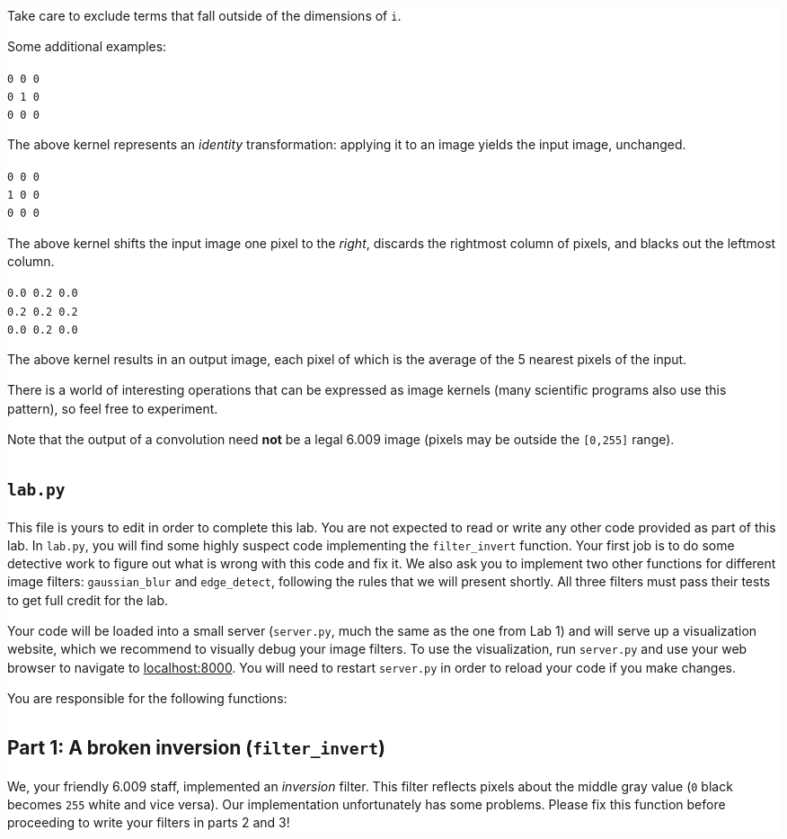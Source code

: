 Take care to exclude terms that fall outside of the dimensions of  `i`.

Some additional examples:

    0 0 0
    0 1 0
    0 0 0

The above kernel represents an *identity* transformation: applying it to an image yields the input image, unchanged.

    0 0 0
    1 0 0
    0 0 0

The above kernel shifts the input image one pixel to the *right*, discards the rightmost column of pixels,
and blacks out the leftmost column.

    0.0 0.2 0.0
    0.2 0.2 0.2
    0.0 0.2 0.0

The above kernel results in an output image, each pixel of which is the average of the 5 nearest pixels of the input.

There is a world of interesting operations that can be expressed as image kernels (many scientific
programs also use this pattern), so feel free to experiment.

Note that the output of a convolution need **not** be a legal 6.009 image (pixels may be outside the `[0,255]` range).

`lab.py`
---------

This file is yours to edit in order to complete this lab.
You are not expected to read or write any other code provided as part of this lab.
In `lab.py`, you will find some highly suspect code implementing the `filter_invert` function.
Your first job is to do some detective work to figure out what is wrong with this code and fix it.
We also ask you to implement two other functions for different image filters: `gaussian_blur` and `edge_detect`, following the rules that we will present shortly.
All three filters must pass their tests to get full credit for the lab.

Your code will be loaded into a small server (`server.py`, much the same as the one from Lab 1) and will serve up a visualization website, which we recommend to visually debug your image filters.
To use the visualization, run `server.py` and use your web browser to navigate to [localhost:8000](http:://localhost:8000). You will need to restart `server.py` in order to reload your code if you make changes.

You are responsible for the following functions:

Part 1: A broken inversion (`filter_invert`)
--------------------------------------------

We, your friendly 6.009 staff, implemented an *inversion* filter.
This filter reflects pixels about the middle gray value (`0` black becomes `255` white and vice versa).
Our implementation unfortunately has some problems.
Please fix this function before proceeding to write your filters in parts 2 and 3!

